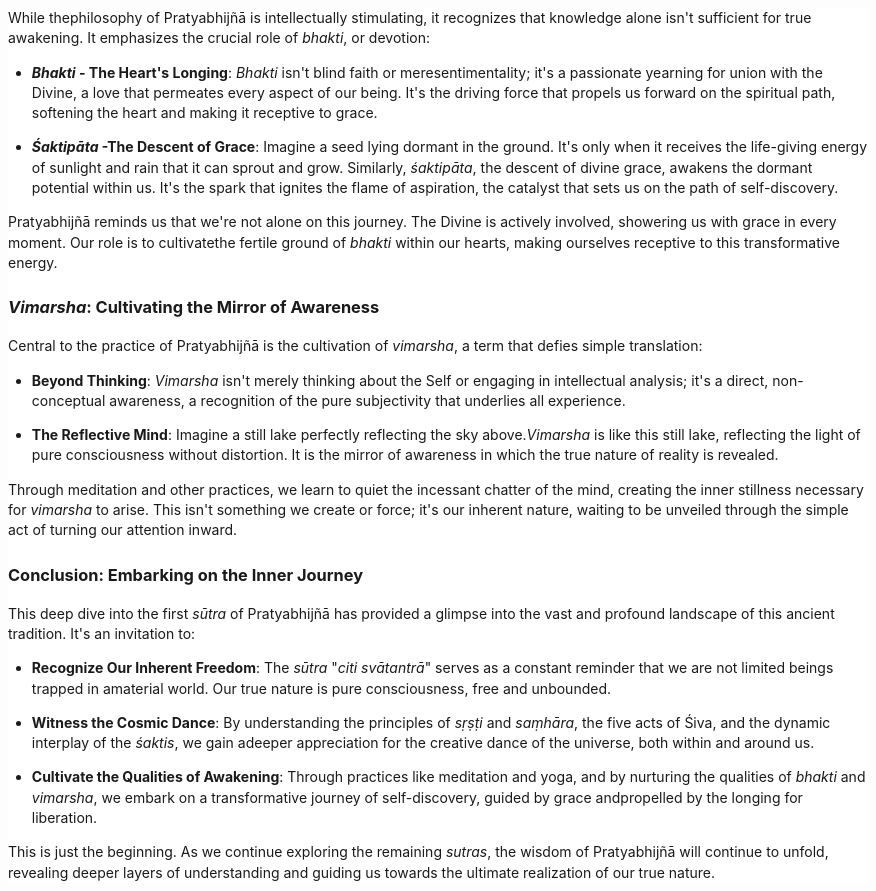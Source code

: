 While thephilosophy of Pratyabhijñā is intellectually stimulating, it recognizes that knowledge alone isn't sufficient for true awakening. It emphasizes the crucial role of _bhakti_, or devotion:

* **_Bhakti_ - The Heart's Longing**: _Bhakti_ isn't blind faith or meresentimentality; it's a passionate yearning for union with the Divine, a love that permeates every aspect of our being. It's the driving force that propels us forward on the spiritual path, softening the heart and making it receptive to grace.

* **_Śaktipāta_ -The Descent of Grace**: Imagine a seed lying dormant in the ground. It's only when it receives the life-giving energy of sunlight and rain that it can sprout and grow. Similarly, _śaktipāta_, the descent of divine grace, awakens the dormant potential within us. It's the spark that ignites the flame of aspiration, the catalyst that sets us on the path of self-discovery.

Pratyabhijñā reminds us that we're not alone on this journey. The Divine is actively involved, showering us with grace in every moment. Our role is to cultivatethe fertile ground of _bhakti_ within our hearts, making ourselves receptive to this transformative energy.

### _Vimarsha_: Cultivating the Mirror of Awareness

Central to the practice of Pratyabhijñā is the cultivation of _vimarsha_, a term that defies simple translation:

* **Beyond Thinking**: _Vimarsha_ isn't merely thinking about the Self or engaging in intellectual analysis; it's a direct, non-conceptual awareness, a recognition of the pure subjectivity that underlies all experience. 

* **The Reflective Mind**: Imagine a still lake perfectly reflecting the sky above._Vimarsha_ is like this still lake, reflecting the light of pure consciousness without distortion. It is the mirror of awareness in which the true nature of reality is revealed.

Through meditation and other practices, we learn to quiet the incessant chatter of the mind, creating the inner stillness necessary for _vimarsha_ to arise. This isn't something we create or force; it's our inherent nature, waiting to be unveiled through the simple act of turning our attention inward.

### Conclusion: Embarking on the Inner Journey

This deep dive into the first _sūtra_ of Pratyabhijñā has provided a glimpse into the vast and profound landscape of this ancient tradition. It's an invitation to:

* **Recognize Our Inherent Freedom**: The _sūtra_ "_citi svātantrā_" serves as a constant reminder that we are not limited beings trapped in amaterial world. Our true nature is pure consciousness, free and unbounded.

* **Witness the Cosmic Dance**: By understanding the principles of _sṛṣṭi_ and _saṃhāra_, the five acts of Śiva, and the dynamic interplay of the _śaktis_, we gain adeeper appreciation for the creative dance of the universe, both within and around us.

* **Cultivate the Qualities of Awakening**: Through practices like meditation and yoga, and by nurturing the qualities of _bhakti_ and _vimarsha_, we embark on a transformative journey of self-discovery, guided by grace andpropelled by the longing for liberation.

This is just the beginning. As we continue exploring the remaining _sutras_, the wisdom of Pratyabhijñā will continue to unfold, revealing deeper layers of understanding and guiding us towards the ultimate realization of our true nature.
